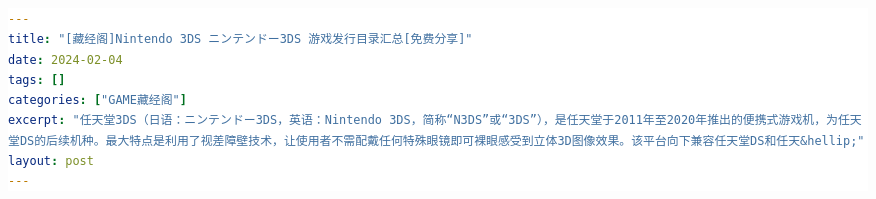 ```yaml
---
title: "[藏经阁]Nintendo 3DS ニンテンドー3DS 游戏发行目录汇总[免费分享]"
date: 2024-02-04
tags: []
categories: ["GAME藏经阁"]
excerpt: "任天堂3DS（日语：ニンテンドー3DS，英语：Nintendo 3DS，简称“N3DS”或“3DS”），是任天堂于2011年至2020年推出的便携式游戏机，为任天堂DS的后续机种。最大特点是利用了视差障壁技术，让使用者不需配戴任何特殊眼镜即可裸眼感受到立体3D图像效果。该平台向下兼容任天堂DS和任天&hellip;"
layout: post
---
```

